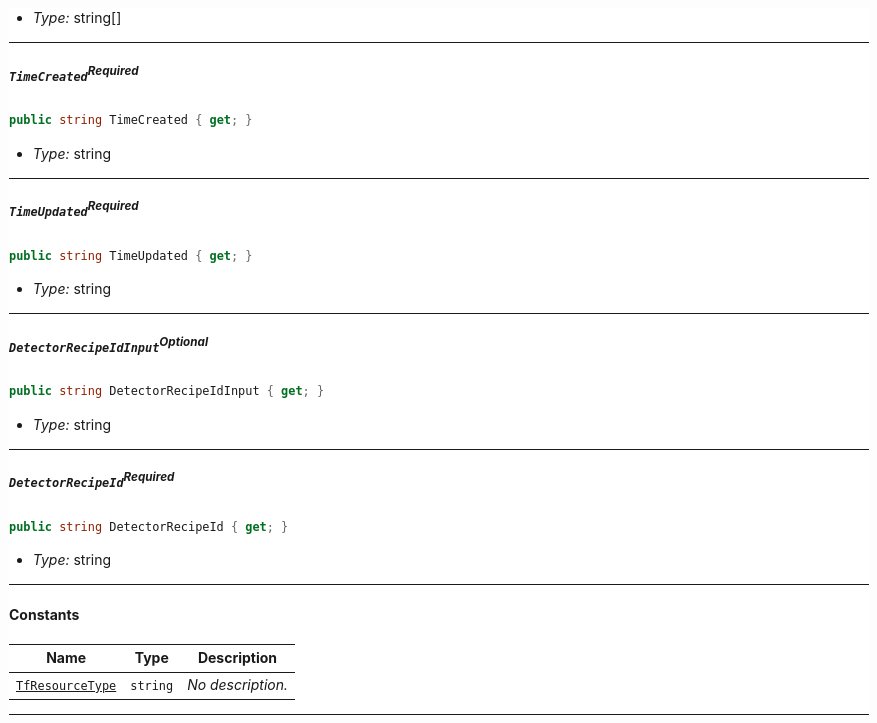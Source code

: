 - *Type:* string[]

---

##### `TimeCreated`<sup>Required</sup> <a name="TimeCreated" id="rhizo-co-terraform-provider-oci.dataOciCloudGuardDetectorRecipe.DataOciCloudGuardDetectorRecipe.property.timeCreated"></a>

```csharp
public string TimeCreated { get; }
```

- *Type:* string

---

##### `TimeUpdated`<sup>Required</sup> <a name="TimeUpdated" id="rhizo-co-terraform-provider-oci.dataOciCloudGuardDetectorRecipe.DataOciCloudGuardDetectorRecipe.property.timeUpdated"></a>

```csharp
public string TimeUpdated { get; }
```

- *Type:* string

---

##### `DetectorRecipeIdInput`<sup>Optional</sup> <a name="DetectorRecipeIdInput" id="rhizo-co-terraform-provider-oci.dataOciCloudGuardDetectorRecipe.DataOciCloudGuardDetectorRecipe.property.detectorRecipeIdInput"></a>

```csharp
public string DetectorRecipeIdInput { get; }
```

- *Type:* string

---

##### `DetectorRecipeId`<sup>Required</sup> <a name="DetectorRecipeId" id="rhizo-co-terraform-provider-oci.dataOciCloudGuardDetectorRecipe.DataOciCloudGuardDetectorRecipe.property.detectorRecipeId"></a>

```csharp
public string DetectorRecipeId { get; }
```

- *Type:* string

---

#### Constants <a name="Constants" id="Constants"></a>

| **Name** | **Type** | **Description** |
| --- | --- | --- |
| <code><a href="#rhizo-co-terraform-provider-oci.dataOciCloudGuardDetectorRecipe.DataOciCloudGuardDetectorRecipe.property.tfResourceType">TfResourceType</a></code> | <code>string</code> | *No description.* |

---